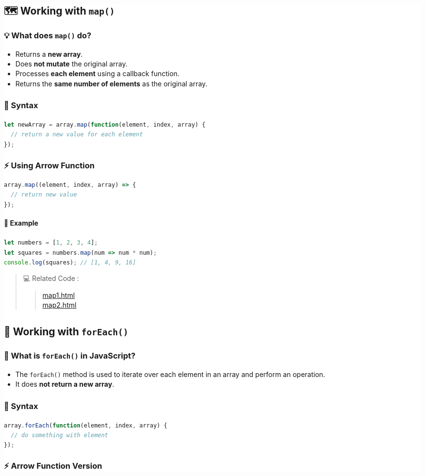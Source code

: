
## 🗺️ Working with `map()`

### 💡 What does `map()` do?
- Returns a **new array**.
- Does **not mutate** the original array.
- Processes **each element** using a callback function.
- Returns the **same number of elements** as the original array.

### 📘 Syntax

```js
let newArray = array.map(function(element, index, array) {
  // return a new value for each element
});
```

### ⚡ Using Arrow Function
```js
array.map((element, index, array) => {
  // return new value
});
```

#### 🔧 Example
```js
let numbers = [1, 2, 3, 4];
let squares = numbers.map(num => num * num);
console.log(squares); // [1, 4, 9, 16]
```

> 💻 Related Code : 
>> [map1.html](Non-primitive/map1.html) <br>
>> [map2.html](Non-primitive/map2.html)


## 🔄 Working with `forEach()`

### 📘 What is `forEach()` in JavaScript?
- The `forEach()` method is used to iterate over each element in an array and perform an operation.
- It does **not return a new array**.

### 🧾 Syntax

```js
array.forEach(function(element, index, array) {
  // do something with element
});
```

### ⚡ Arrow Function Version


  [ID]: 101,